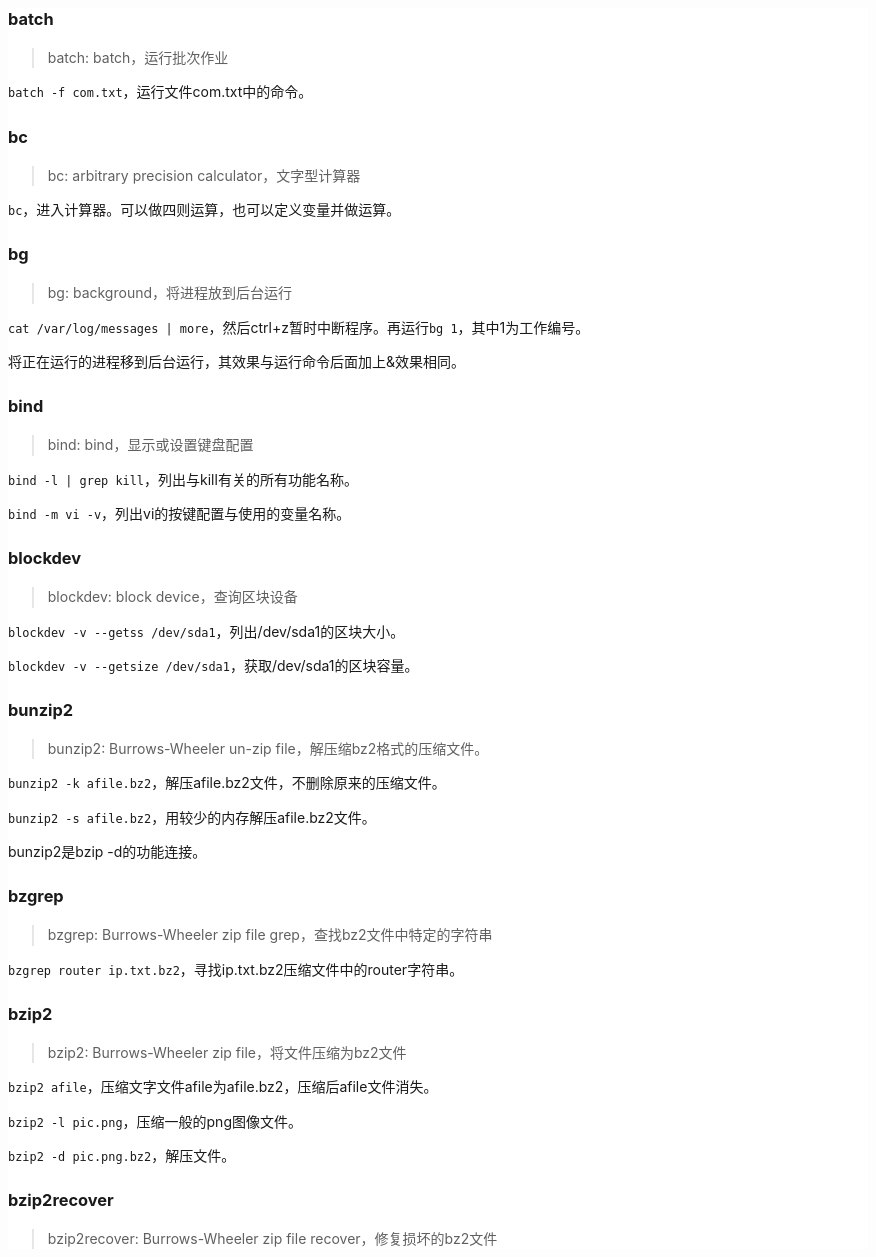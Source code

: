 ### batch
> batch: batch，运行批次作业

`batch -f com.txt`，运行文件com.txt中的命令。

### bc
> bc: arbitrary precision calculator，文字型计算器

`bc`，进入计算器。可以做四则运算，也可以定义变量并做运算。

### bg
> bg: background，将进程放到后台运行

`cat /var/log/messages | more`，然后ctrl+z暂时中断程序。再运行`bg 1`，其中1为工作编号。

将正在运行的进程移到后台运行，其效果与运行命令后面加上&效果相同。

### bind
> bind: bind，显示或设置键盘配置

`bind -l | grep kill`，列出与kill有关的所有功能名称。

`bind -m vi -v`，列出vi的按键配置与使用的变量名称。

### blockdev
> blockdev: block device，查询区块设备

`blockdev -v --getss /dev/sda1`，列出/dev/sda1的区块大小。

`blockdev -v --getsize /dev/sda1`，获取/dev/sda1的区块容量。

### bunzip2
> bunzip2: Burrows-Wheeler un-zip file，解压缩bz2格式的压缩文件。

`bunzip2 -k afile.bz2`，解压afile.bz2文件，不删除原来的压缩文件。

`bunzip2 -s afile.bz2`，用较少的内存解压afile.bz2文件。

bunzip2是bzip -d的功能连接。

### bzgrep
> bzgrep: Burrows-Wheeler zip file grep，查找bz2文件中特定的字符串

`bzgrep router ip.txt.bz2`，寻找ip.txt.bz2压缩文件中的router字符串。

### bzip2
> bzip2: Burrows-Wheeler zip file，将文件压缩为bz2文件

`bzip2 afile`，压缩文字文件afile为afile.bz2，压缩后afile文件消失。

`bzip2 -l pic.png`，压缩一般的png图像文件。

`bzip2 -d pic.png.bz2`，解压文件。

### bzip2recover
> bzip2recover: Burrows-Wheeler zip file recover，修复损坏的bz2文件
